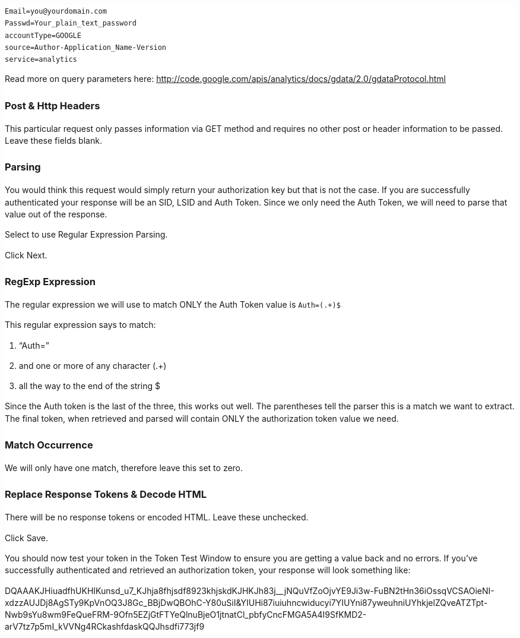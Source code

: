 ```
Email=you@yourdomain.com 
Passwd=Your_plain_text_password
accountType=GOOGLE
source=Author-Application_Name-Version
service=analytics
```

Read more on query parameters here: http://code.google.com/apis/analytics/docs/gdata/2.0/gdataProtocol.html

### Post & Http Headers

This particular request only passes information via GET method and requires no other post or header information to be passed. Leave these fields blank.

### Parsing

You would think this request would simply return your authorization key but that is not the case. If you are successfully authenticated your response will be an SID, LSID and Auth Token. Since we only need the Auth Token, we will need to parse that value out of the response.

Select to use Regular Expression Parsing.

Click Next.

### RegExp Expression

The regular expression we will use to match ONLY the Auth Token value is ``Auth=(.+)$``

This regular expression says to match:

1. “Auth=”

2. and one or more of any character (.+)

3. all the way to the end of the string $

Since the Auth token is the last of the three, this works out well. The parentheses tell the parser this is a match we want to extract. The final token, when retrieved and parsed will contain ONLY the authorization token value we need.

### Match Occurrence

We will only have one match, therefore leave this set to zero.

### Replace Response Tokens & Decode HTML

There will be no response tokens or encoded HTML. Leave these unchecked.

Click Save.

You should now test your token in the Token Test Window to ensure you are getting a value back and no errors. If you’ve successfully authenticated and retrieved an authorization token, your response will look something like:

DQAAAKJHiuadfhUKHIKunsd_u7_KJhja8fhjsdf8923khjskdKJHKJh83j__jNQuVfZoOjvYE9Ji3w-FuBN2tHn36iOssqVCSAOieNI-xdzzAUJDj8AgSTy9KpVnOQ3J8Gc_BBjDwQBOhC-Y80uSiI&YIUHi87iuiuhncwiducyi7YIUYni87yweuhniUYhkjelZQveATZTpt-Nwb9sYu8wm9FeQueFRM-9Ofn5EZjGtFTYeQlnuBjeO1jtnatCl_pbfyCncFMGA5A4I9SfKMD2-arV7tz7p5mI_kVVNg4RCkashfdaskQQJhsdfi773jf9
